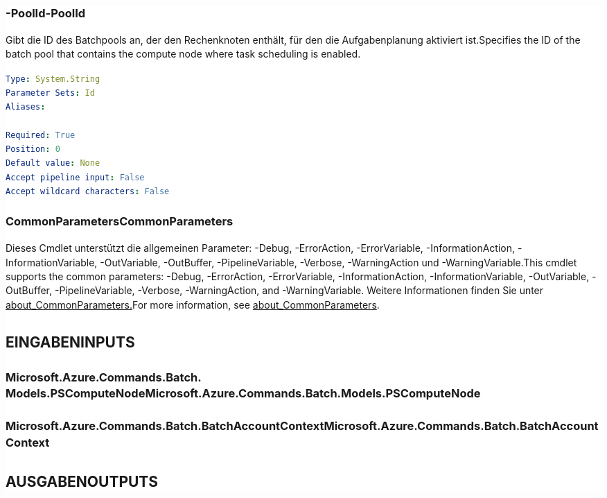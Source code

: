 ### <span data-ttu-id="8d3bd-136">-PoolId</span><span class="sxs-lookup"><span data-stu-id="8d3bd-136">-PoolId</span></span>
<span data-ttu-id="8d3bd-137">Gibt die ID des Batchpools an, der den Rechenknoten enthält, für den die Aufgabenplanung aktiviert ist.</span><span class="sxs-lookup"><span data-stu-id="8d3bd-137">Specifies the ID of the batch pool that contains the compute node where task scheduling is enabled.</span></span>

```yaml
Type: System.String
Parameter Sets: Id
Aliases:

Required: True
Position: 0
Default value: None
Accept pipeline input: False
Accept wildcard characters: False
```

### <span data-ttu-id="8d3bd-138">CommonParameters</span><span class="sxs-lookup"><span data-stu-id="8d3bd-138">CommonParameters</span></span>
<span data-ttu-id="8d3bd-139">Dieses Cmdlet unterstützt die allgemeinen Parameter: -Debug, -ErrorAction, -ErrorVariable, -InformationAction, -InformationVariable, -OutVariable, -OutBuffer, -PipelineVariable, -Verbose, -WarningAction und -WarningVariable.</span><span class="sxs-lookup"><span data-stu-id="8d3bd-139">This cmdlet supports the common parameters: -Debug, -ErrorAction, -ErrorVariable, -InformationAction, -InformationVariable, -OutVariable, -OutBuffer, -PipelineVariable, -Verbose, -WarningAction, and -WarningVariable.</span></span> <span data-ttu-id="8d3bd-140">Weitere Informationen finden Sie unter [about_CommonParameters.](http://go.microsoft.com/fwlink/?LinkID=113216)</span><span class="sxs-lookup"><span data-stu-id="8d3bd-140">For more information, see [about_CommonParameters](http://go.microsoft.com/fwlink/?LinkID=113216).</span></span>

## <span data-ttu-id="8d3bd-141">EINGABEN</span><span class="sxs-lookup"><span data-stu-id="8d3bd-141">INPUTS</span></span>

### <span data-ttu-id="8d3bd-142">Microsoft.Azure.Commands.Batch. Models.PSComputeNode</span><span class="sxs-lookup"><span data-stu-id="8d3bd-142">Microsoft.Azure.Commands.Batch.Models.PSComputeNode</span></span>

### <span data-ttu-id="8d3bd-143">Microsoft.Azure.Commands.Batch.BatchAccountContext</span><span class="sxs-lookup"><span data-stu-id="8d3bd-143">Microsoft.Azure.Commands.Batch.BatchAccountContext</span></span>

## <span data-ttu-id="8d3bd-144">AUSGABEN</span><span class="sxs-lookup"><span data-stu-id="8d3bd-144">OUTPUTS</span></span>

